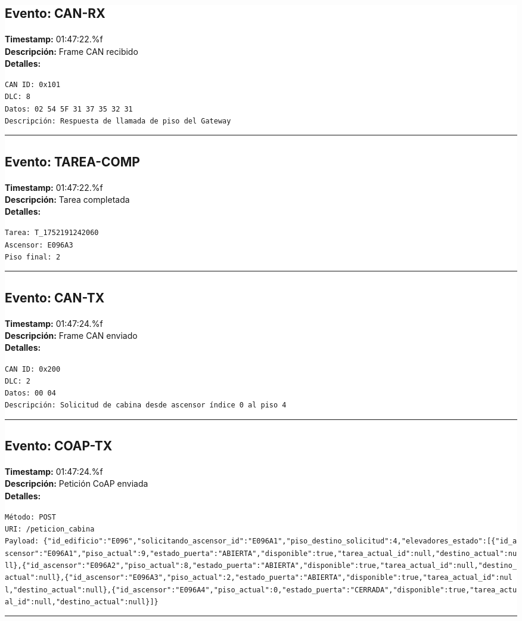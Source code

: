 ## Evento: CAN-RX

**Timestamp:** 01:47:22.%f  
**Descripción:** Frame CAN recibido  
**Detalles:**

```
CAN ID: 0x101
DLC: 8
Datos: 02 54 5F 31 37 35 32 31 
Descripción: Respuesta de llamada de piso del Gateway
```

---

## Evento: TAREA-COMP

**Timestamp:** 01:47:22.%f  
**Descripción:** Tarea completada  
**Detalles:**

```
Tarea: T_1752191242060
Ascensor: E096A3
Piso final: 2
```

---

## Evento: CAN-TX

**Timestamp:** 01:47:24.%f  
**Descripción:** Frame CAN enviado  
**Detalles:**

```
CAN ID: 0x200
DLC: 2
Datos: 00 04 
Descripción: Solicitud de cabina desde ascensor índice 0 al piso 4
```

---

## Evento: COAP-TX

**Timestamp:** 01:47:24.%f  
**Descripción:** Petición CoAP enviada  
**Detalles:**

```
Método: POST
URI: /peticion_cabina
Payload: {"id_edificio":"E096","solicitando_ascensor_id":"E096A1","piso_destino_solicitud":4,"elevadores_estado":[{"id_ascensor":"E096A1","piso_actual":9,"estado_puerta":"ABIERTA","disponible":true,"tarea_actual_id":null,"destino_actual":null},{"id_ascensor":"E096A2","piso_actual":8,"estado_puerta":"ABIERTA","disponible":true,"tarea_actual_id":null,"destino_actual":null},{"id_ascensor":"E096A3","piso_actual":2,"estado_puerta":"ABIERTA","disponible":true,"tarea_actual_id":null,"destino_actual":null},{"id_ascensor":"E096A4","piso_actual":0,"estado_puerta":"CERRADA","disponible":true,"tarea_actual_id":null,"destino_actual":null}]}
```

---